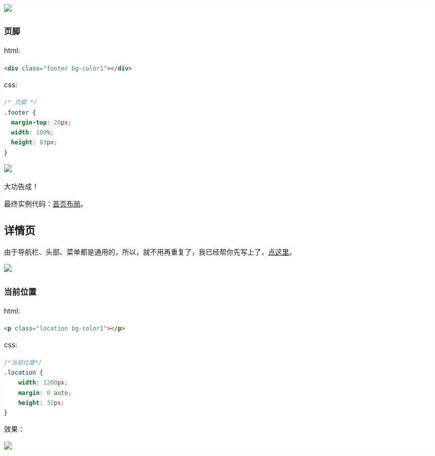 ![](https://ww4.sinaimg.cn/large/006tKfTcgy1fcy9xomb8ij311w0x879n.jpg)

### 页脚

html:

```html
<div class="footer bg-color1"></div>
```

css:

```css
/* 页脚 */
.footer {
  margin-top: 20px;
  width: 100%;
  height: 83px;
}
```

![](https://ww4.sinaimg.cn/large/006tKfTcly1fcy8xawdl8j314310bwfq.jpg)

大功告成！

最终实例代码：[首页布局](http://codepen.io/raimonfuns/pen/VPobLX)。

## 详情页

由于导航栏、头部、菜单都是通用的，所以，就不用再重复了，我已经帮你先写上了，[点这里](http://codepen.io/raimonfuns/pen/dNxWeg)。

![](https://ww4.sinaimg.cn/large/006tKfTcly1fcy95r93e1j3138053dfs.jpg)

### 当前位置

html:

```html
<p class="location bg-color1"></p>
```

css: 

```css
/*当前位置*/
.location {
	width: 1200px;
	margin: 0 auto;
	height: 32px;
}
```

效果：

![](https://ww2.sinaimg.cn/large/006tKfTcly1fcy963ncbcj313406o0sq.jpg)
